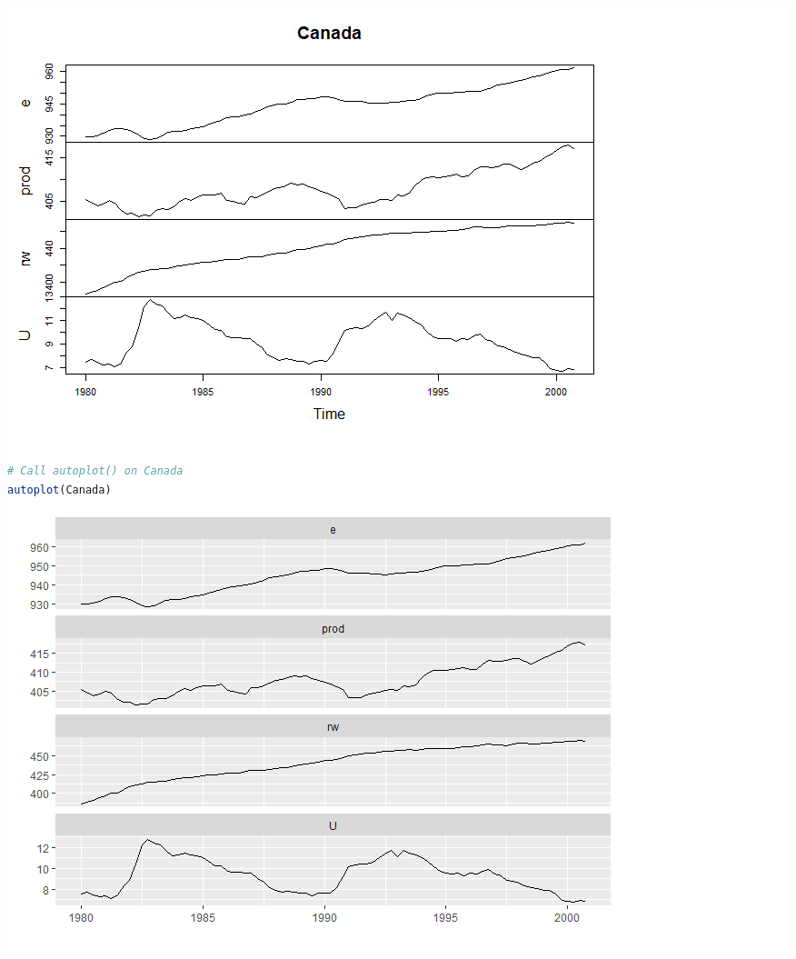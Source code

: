 ![](datacamp_ggplot2_Part3_files/figure-markdown_github/Part%202%20specdata1-15.png)

``` r
# Call autoplot() on Canada
autoplot(Canada)
```

![](datacamp_ggplot2_Part3_files/figure-markdown_github/Part%202%20specdata1-16.png)
